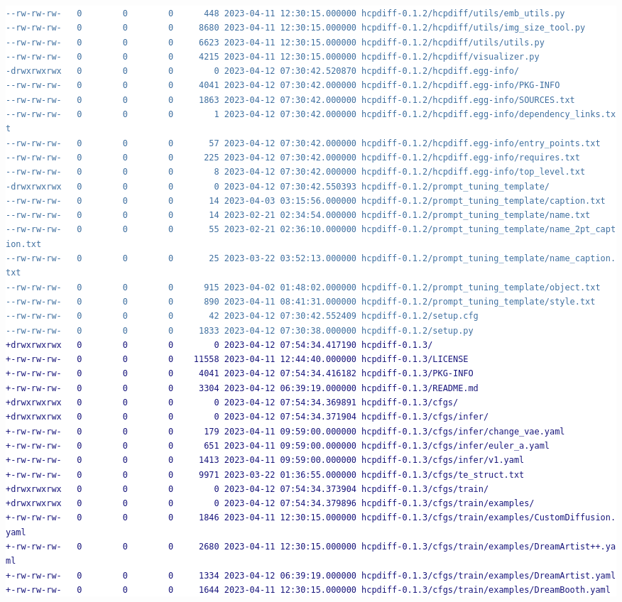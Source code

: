 ```diff
--rw-rw-rw-   0        0        0      448 2023-04-11 12:30:15.000000 hcpdiff-0.1.2/hcpdiff/utils/emb_utils.py
--rw-rw-rw-   0        0        0     8680 2023-04-11 12:30:15.000000 hcpdiff-0.1.2/hcpdiff/utils/img_size_tool.py
--rw-rw-rw-   0        0        0     6623 2023-04-11 12:30:15.000000 hcpdiff-0.1.2/hcpdiff/utils/utils.py
--rw-rw-rw-   0        0        0     4215 2023-04-11 12:30:15.000000 hcpdiff-0.1.2/hcpdiff/visualizer.py
-drwxrwxrwx   0        0        0        0 2023-04-12 07:30:42.520870 hcpdiff-0.1.2/hcpdiff.egg-info/
--rw-rw-rw-   0        0        0     4041 2023-04-12 07:30:42.000000 hcpdiff-0.1.2/hcpdiff.egg-info/PKG-INFO
--rw-rw-rw-   0        0        0     1863 2023-04-12 07:30:42.000000 hcpdiff-0.1.2/hcpdiff.egg-info/SOURCES.txt
--rw-rw-rw-   0        0        0        1 2023-04-12 07:30:42.000000 hcpdiff-0.1.2/hcpdiff.egg-info/dependency_links.txt
--rw-rw-rw-   0        0        0       57 2023-04-12 07:30:42.000000 hcpdiff-0.1.2/hcpdiff.egg-info/entry_points.txt
--rw-rw-rw-   0        0        0      225 2023-04-12 07:30:42.000000 hcpdiff-0.1.2/hcpdiff.egg-info/requires.txt
--rw-rw-rw-   0        0        0        8 2023-04-12 07:30:42.000000 hcpdiff-0.1.2/hcpdiff.egg-info/top_level.txt
-drwxrwxrwx   0        0        0        0 2023-04-12 07:30:42.550393 hcpdiff-0.1.2/prompt_tuning_template/
--rw-rw-rw-   0        0        0       14 2023-04-03 03:15:56.000000 hcpdiff-0.1.2/prompt_tuning_template/caption.txt
--rw-rw-rw-   0        0        0       14 2023-02-21 02:34:54.000000 hcpdiff-0.1.2/prompt_tuning_template/name.txt
--rw-rw-rw-   0        0        0       55 2023-02-21 02:36:10.000000 hcpdiff-0.1.2/prompt_tuning_template/name_2pt_caption.txt
--rw-rw-rw-   0        0        0       25 2023-03-22 03:52:13.000000 hcpdiff-0.1.2/prompt_tuning_template/name_caption.txt
--rw-rw-rw-   0        0        0      915 2023-04-02 01:48:02.000000 hcpdiff-0.1.2/prompt_tuning_template/object.txt
--rw-rw-rw-   0        0        0      890 2023-04-11 08:41:31.000000 hcpdiff-0.1.2/prompt_tuning_template/style.txt
--rw-rw-rw-   0        0        0       42 2023-04-12 07:30:42.552409 hcpdiff-0.1.2/setup.cfg
--rw-rw-rw-   0        0        0     1833 2023-04-12 07:30:38.000000 hcpdiff-0.1.2/setup.py
+drwxrwxrwx   0        0        0        0 2023-04-12 07:54:34.417190 hcpdiff-0.1.3/
+-rw-rw-rw-   0        0        0    11558 2023-04-11 12:44:40.000000 hcpdiff-0.1.3/LICENSE
+-rw-rw-rw-   0        0        0     4041 2023-04-12 07:54:34.416182 hcpdiff-0.1.3/PKG-INFO
+-rw-rw-rw-   0        0        0     3304 2023-04-12 06:39:19.000000 hcpdiff-0.1.3/README.md
+drwxrwxrwx   0        0        0        0 2023-04-12 07:54:34.369891 hcpdiff-0.1.3/cfgs/
+drwxrwxrwx   0        0        0        0 2023-04-12 07:54:34.371904 hcpdiff-0.1.3/cfgs/infer/
+-rw-rw-rw-   0        0        0      179 2023-04-11 09:59:00.000000 hcpdiff-0.1.3/cfgs/infer/change_vae.yaml
+-rw-rw-rw-   0        0        0      651 2023-04-11 09:59:00.000000 hcpdiff-0.1.3/cfgs/infer/euler_a.yaml
+-rw-rw-rw-   0        0        0     1413 2023-04-11 09:59:00.000000 hcpdiff-0.1.3/cfgs/infer/v1.yaml
+-rw-rw-rw-   0        0        0     9971 2023-03-22 01:36:55.000000 hcpdiff-0.1.3/cfgs/te_struct.txt
+drwxrwxrwx   0        0        0        0 2023-04-12 07:54:34.373904 hcpdiff-0.1.3/cfgs/train/
+drwxrwxrwx   0        0        0        0 2023-04-12 07:54:34.379896 hcpdiff-0.1.3/cfgs/train/examples/
+-rw-rw-rw-   0        0        0     1846 2023-04-11 12:30:15.000000 hcpdiff-0.1.3/cfgs/train/examples/CustomDiffusion.yaml
+-rw-rw-rw-   0        0        0     2680 2023-04-11 12:30:15.000000 hcpdiff-0.1.3/cfgs/train/examples/DreamArtist++.yaml
+-rw-rw-rw-   0        0        0     1334 2023-04-12 06:39:19.000000 hcpdiff-0.1.3/cfgs/train/examples/DreamArtist.yaml
+-rw-rw-rw-   0        0        0     1644 2023-04-11 12:30:15.000000 hcpdiff-0.1.3/cfgs/train/examples/DreamBooth.yaml
```